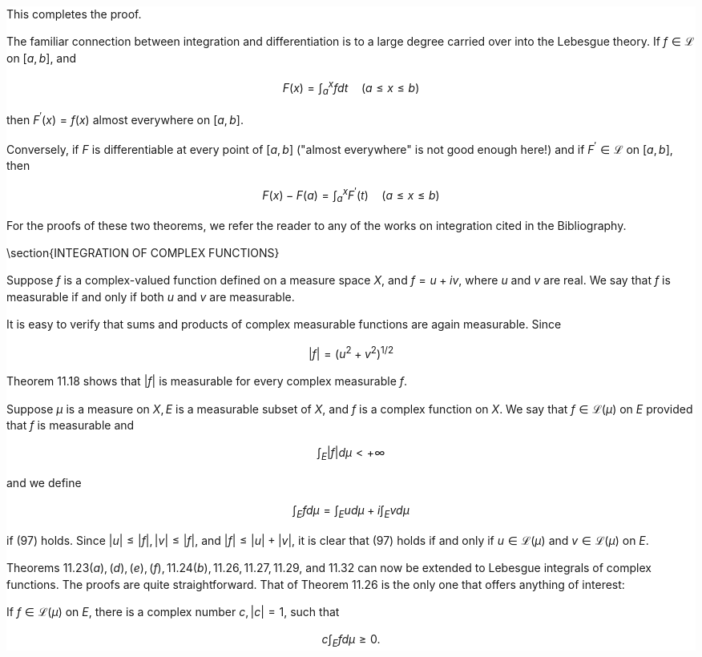 This completes the proof.

The familiar connection between integration and differentiation is to a large degree carried over into the Lebesgue theory. If $f \in \mathscr{L}$ on $[a, b]$, and

$$
F(x)=\int_{a}^{x} f d t \quad(a \leq x \leq b)
$$

then $F^{\prime}(x)=f(x)$ almost everywhere on $[a, b]$.

Conversely, if $F$ is differentiable at every point of $[a, b]$ ("almost everywhere" is not good enough here!) and if $F^{\prime} \in \mathscr{L}$ on $[a, b]$, then

$$
F(x)-F(a)=\int_{a}^{x} F^{\prime}(t) \quad(a \leq x \leq b)
$$

For the proofs of these two theorems, we refer the reader to any of the works on integration cited in the Bibliography. 

\section{INTEGRATION OF COMPLEX FUNCTIONS}

Suppose $f$ is a complex-valued function defined on a measure space $X$, and $f=u+i v$, where $u$ and $v$ are real. We say that $f$ is measurable if and only if both $u$ and $v$ are measurable.

It is easy to verify that sums and products of complex measurable functions are again measurable. Since

$$
|f|=\left(u^{2}+v^{2}\right)^{1 / 2}
$$

Theorem $11.18$ shows that $|f|$ is measurable for every complex measurable $f$.

Suppose $\mu$ is a measure on $X, E$ is a measurable subset of $X$, and $f$ is a complex function on $X$. We say that $f \in \mathscr{L}(\mu)$ on $E$ provided that $f$ is measurable and

$$
\int_{E}|f| d \mu<+\infty
$$

and we define

$$
\int_{E} f d \mu=\int_{E} u d \mu+i \int_{E} v d \mu
$$

if (97) holds. Since $|u| \leq|f|,|v| \leq|f|$, and $|f| \leq|u|+|v|$, it is clear that (97) holds if and only if $u \in \mathscr{L}(\mu)$ and $v \in \mathscr{L}(\mu)$ on $E$.

Theorems $11.23(a),(d),(e),(f), 11.24(b), 11.26,11.27,11.29$, and $11.32$ can now be extended to Lebesgue integrals of complex functions. The proofs are quite straightforward. That of Theorem $11.26$ is the only one that offers anything of interest:

If $f \in \mathscr{L}(\mu)$ on $E$, there is a complex number $c,|c|=1$, such that

$$
c \int_{E} f d \mu \geq 0 .
$$
